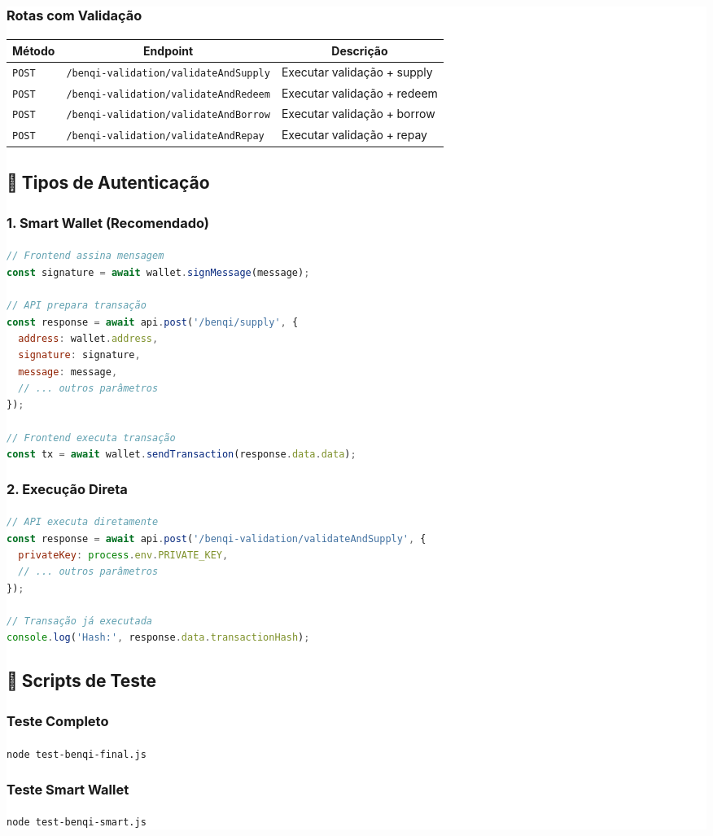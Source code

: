 ### Rotas com Validação
| Método | Endpoint | Descrição |
|--------|----------|-----------|
| `POST` | `/benqi-validation/validateAndSupply` | Executar validação + supply |
| `POST` | `/benqi-validation/validateAndRedeem` | Executar validação + redeem |
| `POST` | `/benqi-validation/validateAndBorrow` | Executar validação + borrow |
| `POST` | `/benqi-validation/validateAndRepay` | Executar validação + repay |

## 🔐 Tipos de Autenticação

### 1. Smart Wallet (Recomendado)
```javascript
// Frontend assina mensagem
const signature = await wallet.signMessage(message);

// API prepara transação
const response = await api.post('/benqi/supply', {
  address: wallet.address,
  signature: signature,
  message: message,
  // ... outros parâmetros
});

// Frontend executa transação
const tx = await wallet.sendTransaction(response.data.data);
```

### 2. Execução Direta
```javascript
// API executa diretamente
const response = await api.post('/benqi-validation/validateAndSupply', {
  privateKey: process.env.PRIVATE_KEY,
  // ... outros parâmetros
});

// Transação já executada
console.log('Hash:', response.data.transactionHash);
```

## 🧪 Scripts de Teste

### Teste Completo
```bash
node test-benqi-final.js
```

### Teste Smart Wallet
```bash
node test-benqi-smart.js
```
